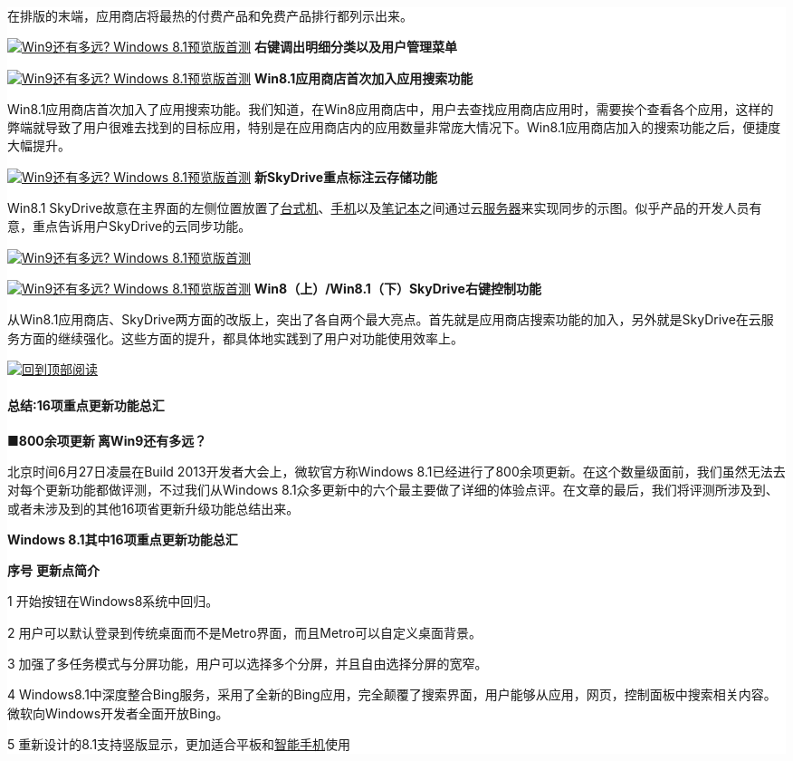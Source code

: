 在排版的末端，应用商店将最热的付费产品和免费产品排行都列示出来。

[![Win9还有多远? Windows 8.1预览版首测 ](http://2f.zol-img.com.cn/product/115_500x2000/23/ce9GIFR1nK0rs.jpg)](http://detail.zol.com.cn/picture_index_1153/index11526023.shtml)
**右键调出明细分类以及用户管理菜单**

[![Win9还有多远? Windows 8.1预览版首测 ](http://2a.zol-img.com.cn/product/115_500x2000/24/ceRXUhnn9Yx9U.jpg)](http://detail.zol.com.cn/picture_index_1153/index11526024.shtml)
**Win8.1应用商店首次加入应用搜索功能**

Win8.1应用商店首次加入了应用搜索功能。我们知道，在Win8应用商店中，用户去查找应用商店应用时，需要挨个查看各个应用，这样的弊端就导致了用户很难去找到的目标应用，特别是在应用商店内的应用数量非常庞大情况下。Win8.1应用商店加入的搜索功能之后，便捷度大幅提升。

[![Win9还有多远? Windows 8.1预览版首测 ](http://2c.zol-img.com.cn/product/115_500x2000/26/ce9UUZrUO6E7.jpg)](http://detail.zol.com.cn/picture_index_1153/index11526026.shtml)
**新SkyDrive重点标注云存储功能**

Win8.1 SkyDrive故意在主界面的左侧位置放置了[台式机](http://pc.zol.com.cn/)、[手机](http://mobile.zol.com.cn/)以及[笔记本](http://nb.zol.com.cn/)之间通过云[服务器](http://server.zol.com.cn/)来实现同步的示图。似乎产品的开发人员有意，重点告诉用户SkyDrive的云同步功能。

[![Win9还有多远? Windows 8.1预览版首测 ](http://2d.zol-img.com.cn/product/115_500x2000/21/ceOrftGMASw.jpg)](http://detail.zol.com.cn/picture_index_1153/index11526021.shtml)

[![Win9还有多远? Windows 8.1预览版首测 ](http://2b.zol-img.com.cn/product/115_500x2000/25/ceV9opG15BVU.jpg)](http://detail.zol.com.cn/picture_index_1153/index11526025.shtml)
**Win8（上）/Win8.1（下）<strong>SkyDrive右键控制功能**</strong>

从Win8.1应用商店、SkyDrive两方面的改版上，突出了各自两个最大亮点。首先就是应用商店搜索功能的加入，另外就是SkyDrive在云服务方面的继续强化。这些方面的提升，都具体地实践到了用户对功能使用效率上。

[![回到顶部阅读](http://icon.zol.com.cn/doc/2010/top.png)](http://soft.zol.com.cn/381/3816906_all.html#top)

#### 总结:16项重点更新功能总汇

■**800余项更新 离Win9还有多远？**

北京时间6月27日凌晨在Build 2013开发者大会上，微软官方称Windows 8.1已经进行了800余项更新。在这个数量级面前，我们虽然无法去对每个更新功能都做评测，不过我们从Windows 8.1众多更新中的六个最主要做了详细的体验点评。在文章的最后，我们将评测所涉及到、或者未涉及到的其他16项省更新升级功能总结出来。

**Windows 8.1其中16项重点更新功能总汇**

**序号**
**更新点简介**

1
开始按钮在Windows8系统中回归。

2
用户可以默认登录到传统桌面而不是Metro界面，而且Metro可以自定义桌面背景。

3
加强了多任务模式与分屏功能，用户可以选择多个分屏，并且自由选择分屏的宽窄。

4
Windows8.1中深度整合Bing服务，采用了全新的Bing应用，完全颠覆了搜索界面，用户能够从应用，网页，控制面板中搜索相关内容。微软向Windows开发者全面开放Bing。

5
重新设计的8.1支持竖版显示，更加适合平板和[智能手机](http://detail.zol.com.cn/cell_phone_index/subcate57_list_s528_1.html)使用
